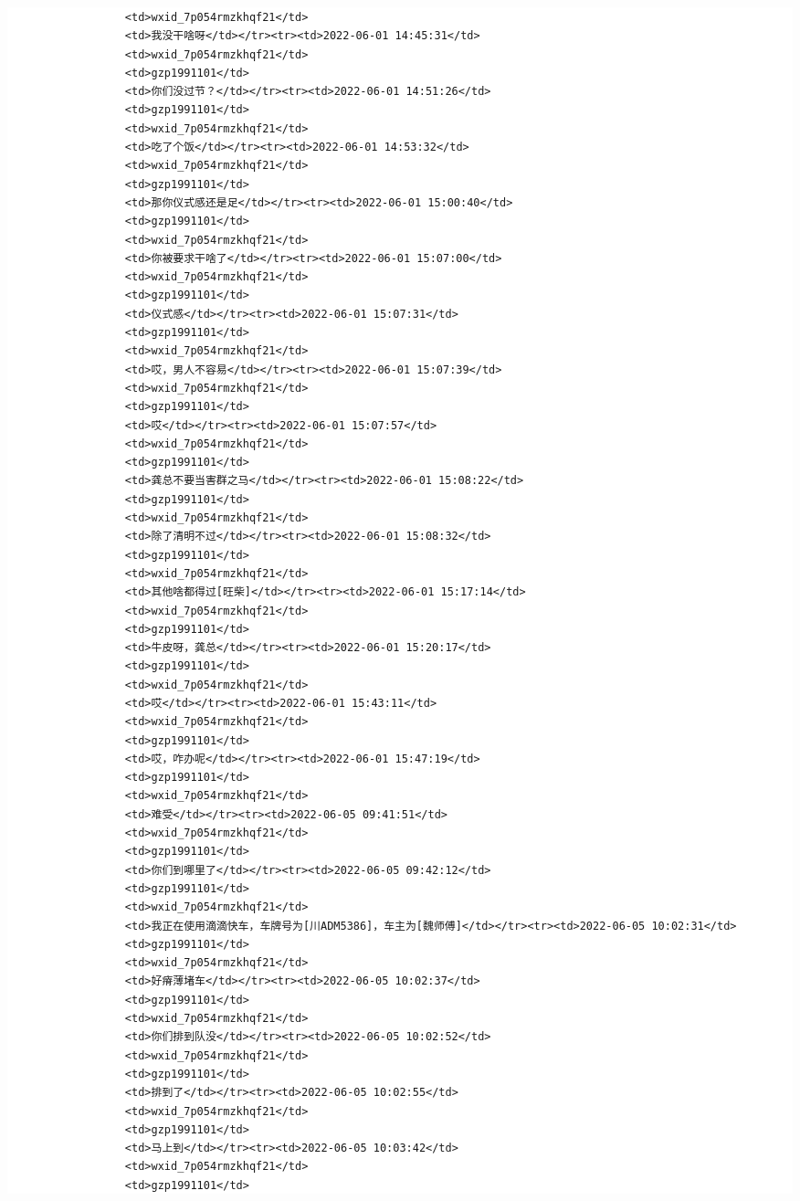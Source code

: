                       <td>wxid_7p054rmzkhqf21</td>
                      <td>我没干啥呀</td></tr><tr><td>2022-06-01 14:45:31</td>
                      <td>wxid_7p054rmzkhqf21</td>
                      <td>gzp1991101</td>
                      <td>你们没过节？</td></tr><tr><td>2022-06-01 14:51:26</td>
                      <td>gzp1991101</td>
                      <td>wxid_7p054rmzkhqf21</td>
                      <td>吃了个饭</td></tr><tr><td>2022-06-01 14:53:32</td>
                      <td>wxid_7p054rmzkhqf21</td>
                      <td>gzp1991101</td>
                      <td>那你仪式感还是足</td></tr><tr><td>2022-06-01 15:00:40</td>
                      <td>gzp1991101</td>
                      <td>wxid_7p054rmzkhqf21</td>
                      <td>你被要求干啥了</td></tr><tr><td>2022-06-01 15:07:00</td>
                      <td>wxid_7p054rmzkhqf21</td>
                      <td>gzp1991101</td>
                      <td>仪式感</td></tr><tr><td>2022-06-01 15:07:31</td>
                      <td>gzp1991101</td>
                      <td>wxid_7p054rmzkhqf21</td>
                      <td>哎，男人不容易</td></tr><tr><td>2022-06-01 15:07:39</td>
                      <td>wxid_7p054rmzkhqf21</td>
                      <td>gzp1991101</td>
                      <td>哎</td></tr><tr><td>2022-06-01 15:07:57</td>
                      <td>wxid_7p054rmzkhqf21</td>
                      <td>gzp1991101</td>
                      <td>龚总不要当害群之马</td></tr><tr><td>2022-06-01 15:08:22</td>
                      <td>gzp1991101</td>
                      <td>wxid_7p054rmzkhqf21</td>
                      <td>除了清明不过</td></tr><tr><td>2022-06-01 15:08:32</td>
                      <td>gzp1991101</td>
                      <td>wxid_7p054rmzkhqf21</td>
                      <td>其他啥都得过[旺柴]</td></tr><tr><td>2022-06-01 15:17:14</td>
                      <td>wxid_7p054rmzkhqf21</td>
                      <td>gzp1991101</td>
                      <td>牛皮呀，龚总</td></tr><tr><td>2022-06-01 15:20:17</td>
                      <td>gzp1991101</td>
                      <td>wxid_7p054rmzkhqf21</td>
                      <td>哎</td></tr><tr><td>2022-06-01 15:43:11</td>
                      <td>wxid_7p054rmzkhqf21</td>
                      <td>gzp1991101</td>
                      <td>哎，咋办呢</td></tr><tr><td>2022-06-01 15:47:19</td>
                      <td>gzp1991101</td>
                      <td>wxid_7p054rmzkhqf21</td>
                      <td>难受</td></tr><tr><td>2022-06-05 09:41:51</td>
                      <td>wxid_7p054rmzkhqf21</td>
                      <td>gzp1991101</td>
                      <td>你们到哪里了</td></tr><tr><td>2022-06-05 09:42:12</td>
                      <td>gzp1991101</td>
                      <td>wxid_7p054rmzkhqf21</td>
                      <td>我正在使用滴滴快车，车牌号为[川ADM5386]，车主为[魏师傅]</td></tr><tr><td>2022-06-05 10:02:31</td>
                      <td>gzp1991101</td>
                      <td>wxid_7p054rmzkhqf21</td>
                      <td>好瘠薄堵车</td></tr><tr><td>2022-06-05 10:02:37</td>
                      <td>gzp1991101</td>
                      <td>wxid_7p054rmzkhqf21</td>
                      <td>你们排到队没</td></tr><tr><td>2022-06-05 10:02:52</td>
                      <td>wxid_7p054rmzkhqf21</td>
                      <td>gzp1991101</td>
                      <td>排到了</td></tr><tr><td>2022-06-05 10:02:55</td>
                      <td>wxid_7p054rmzkhqf21</td>
                      <td>gzp1991101</td>
                      <td>马上到</td></tr><tr><td>2022-06-05 10:03:42</td>
                      <td>wxid_7p054rmzkhqf21</td>
                      <td>gzp1991101</td>